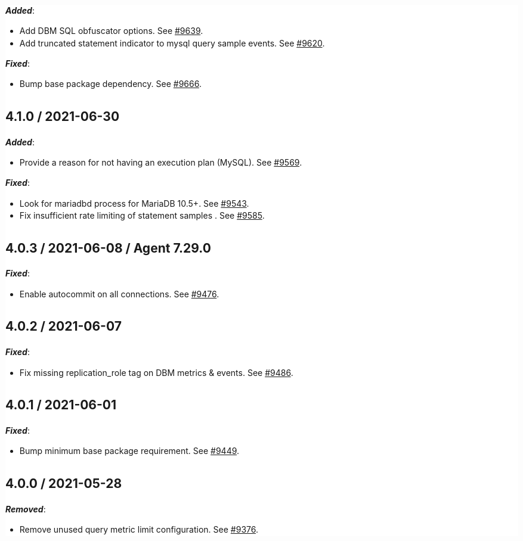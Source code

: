 ***Added***: 

* Add DBM SQL obfuscator options. See [#9639](https://github.com/DataDog/integrations-core/pull/9639).
* Add truncated statement indicator to mysql query sample events. See [#9620](https://github.com/DataDog/integrations-core/pull/9620).

***Fixed***: 

* Bump base package dependency. See [#9666](https://github.com/DataDog/integrations-core/pull/9666).


## 4.1.0 / 2021-06-30

***Added***: 

* Provide a reason for not having an execution plan (MySQL). See [#9569](https://github.com/DataDog/integrations-core/pull/9569).

***Fixed***: 

* Look for mariadbd process for MariaDB 10.5+. See [#9543](https://github.com/DataDog/integrations-core/pull/9543).
* Fix insufficient rate limiting of statement samples . See [#9585](https://github.com/DataDog/integrations-core/pull/9585).


## 4.0.3 / 2021-06-08 / Agent 7.29.0

***Fixed***: 

* Enable autocommit on all connections. See [#9476](https://github.com/DataDog/integrations-core/pull/9476).


## 4.0.2 / 2021-06-07

***Fixed***: 

* Fix missing replication_role tag on DBM metrics & events. See [#9486](https://github.com/DataDog/integrations-core/pull/9486).


## 4.0.1 / 2021-06-01

***Fixed***: 

* Bump minimum base package requirement. See [#9449](https://github.com/DataDog/integrations-core/pull/9449).


## 4.0.0 / 2021-05-28

***Removed***: 

* Remove unused query metric limit configuration. See [#9376](https://github.com/DataDog/integrations-core/pull/9376).
